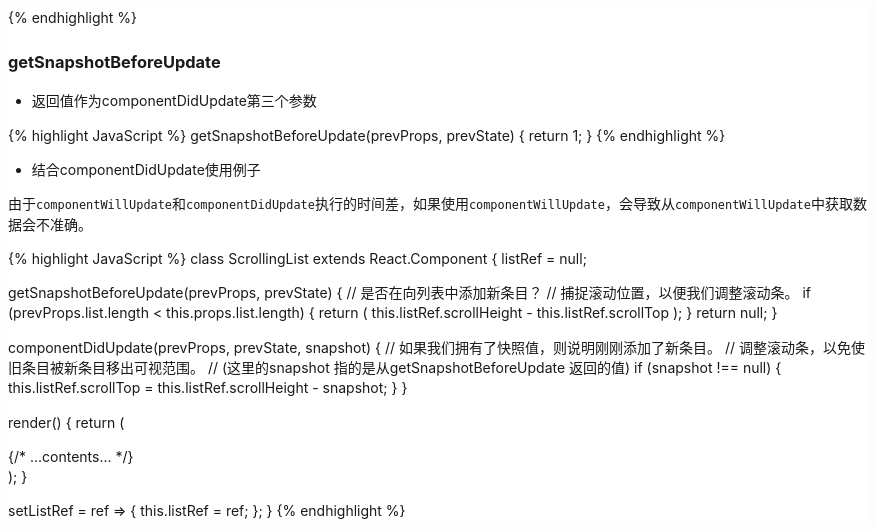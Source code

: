 {% endhighlight %}

### getSnapshotBeforeUpdate

- 返回值作为componentDidUpdate第三个参数

{% highlight JavaScript %}
getSnapshotBeforeUpdate(prevProps, prevState) {
  return 1;
}
{% endhighlight %}

- 结合componentDidUpdate使用例子

由于`componentWillUpdate`和`componentDidUpdate`执行的时间差，如果使用`componentWillUpdate`，会导致从`componentWillUpdate`中获取数据会不准确。

{% highlight JavaScript %}
class ScrollingList extends React.Component {
  listRef = null;

  getSnapshotBeforeUpdate(prevProps, prevState) {
    // 是否在向列表中添加新条目？
    // 捕捉滚动位置，以便我们调整滚动条。
    if (prevProps.list.length < this.props.list.length) {
      return (
        this.listRef.scrollHeight - this.listRef.scrollTop
      );
    }
    return null;
  }

  componentDidUpdate(prevProps, prevState, snapshot) {
    // 如果我们拥有了快照值，则说明刚刚添加了新条目。
    // 调整滚动条，以免使旧条目被新条目移出可视范围。
    // (这里的snapshot 指的是从getSnapshotBeforeUpdate 返回的值)
    if (snapshot !== null) {
      this.listRef.scrollTop =
        this.listRef.scrollHeight - snapshot;
    }
  }

  render() {
    return (
      <div ref={this.setListRef}>
        {/* ...contents... */}
      </div>
    );
  }

  setListRef = ref => {
    this.listRef = ref;
  };
}
{% endhighlight %}
